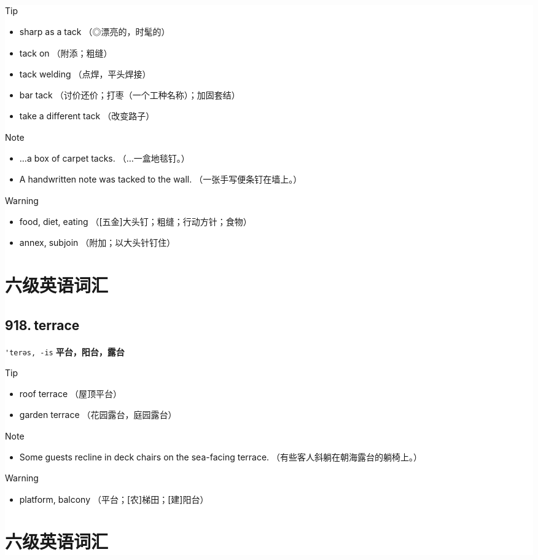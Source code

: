 > [!TIP]
>
> - sharp as a tack （◎漂亮的，时髦的）
>
> - tack on （附添；粗缝）
>
> - tack welding （点焊，平头焊接）
>
> - bar tack （讨价还价；打枣（一个工种名称）；加固套结）
>
> - take a different tack （改变路子）
>

> [!NOTE]
>
> - ...a box of carpet tacks. （…一盒地毯钉。）
>
> - A handwritten note was tacked to the wall. （一张手写便条钉在墙上。）
>

> [!WARNING]
>
> - food, diet, eating （[五金]大头钉；粗缝；行动方针；食物）
>
> - annex, subjoin （附加；以大头针钉住）
>

# 六级英语词汇

## 918. terrace

`'terəs, -is`  **平台，阳台，露台**

> [!TIP]
>
> - roof terrace （屋顶平台）
>
> - garden terrace （花园露台，庭园露台）
>

> [!NOTE]
>
> - Some guests recline in deck chairs on the sea-facing terrace. （有些客人斜躺在朝海露台的躺椅上。）
>

> [!WARNING]
>
> - platform, balcony （平台；[农]梯田；[建]阳台）
>

# 六级英语词汇
